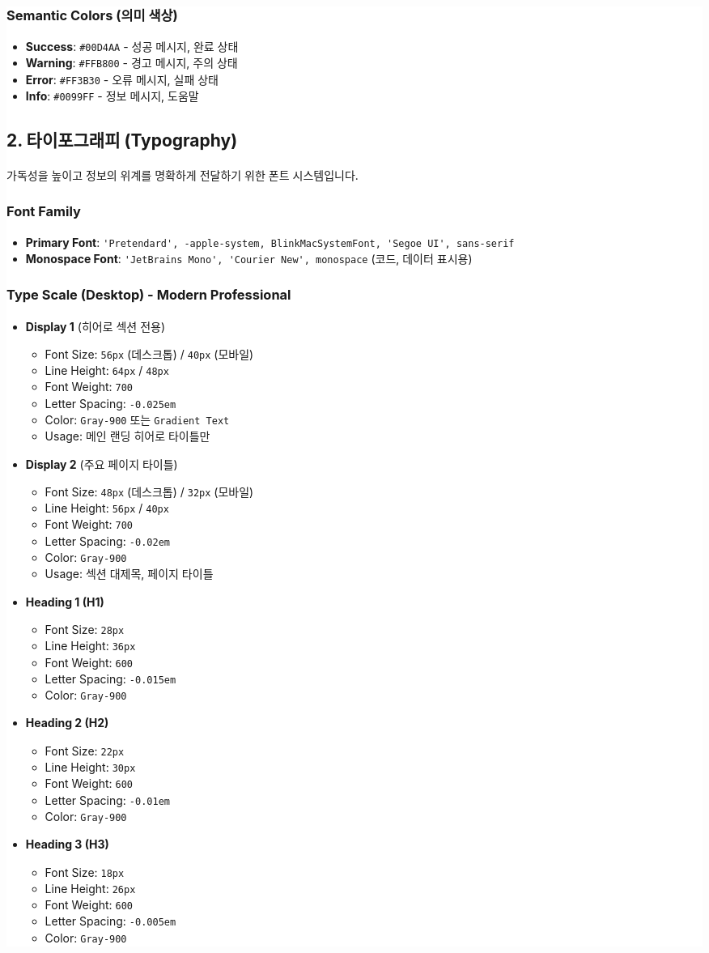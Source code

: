 ### Semantic Colors (의미 색상)
- **Success**: `#00D4AA` - 성공 메시지, 완료 상태
- **Warning**: `#FFB800` - 경고 메시지, 주의 상태
- **Error**: `#FF3B30` - 오류 메시지, 실패 상태
- **Info**: `#0099FF` - 정보 메시지, 도움말

## 2. 타이포그래피 (Typography)

가독성을 높이고 정보의 위계를 명확하게 전달하기 위한 폰트 시스템입니다.

### Font Family
- **Primary Font**: `'Pretendard', -apple-system, BlinkMacSystemFont, 'Segoe UI', sans-serif`
- **Monospace Font**: `'JetBrains Mono', 'Courier New', monospace` (코드, 데이터 표시용)

### Type Scale (Desktop) - Modern Professional
- **Display 1** (히어로 섹션 전용)
  - Font Size: `56px` (데스크톱) / `40px` (모바일)
  - Line Height: `64px` / `48px`
  - Font Weight: `700`
  - Letter Spacing: `-0.025em`
  - Color: `Gray-900` 또는 `Gradient Text`
  - Usage: 메인 랜딩 히어로 타이틀만

- **Display 2** (주요 페이지 타이틀)
  - Font Size: `48px` (데스크톱) / `32px` (모바일)
  - Line Height: `56px` / `40px`
  - Font Weight: `700`
  - Letter Spacing: `-0.02em`
  - Color: `Gray-900`
  - Usage: 섹션 대제목, 페이지 타이틀

- **Heading 1 (H1)**
  - Font Size: `28px`
  - Line Height: `36px`
  - Font Weight: `600`
  - Letter Spacing: `-0.015em`
  - Color: `Gray-900`

- **Heading 2 (H2)**
  - Font Size: `22px`
  - Line Height: `30px`
  - Font Weight: `600`
  - Letter Spacing: `-0.01em`
  - Color: `Gray-900`

- **Heading 3 (H3)**
  - Font Size: `18px`
  - Line Height: `26px`
  - Font Weight: `600`
  - Letter Spacing: `-0.005em`
  - Color: `Gray-900`
